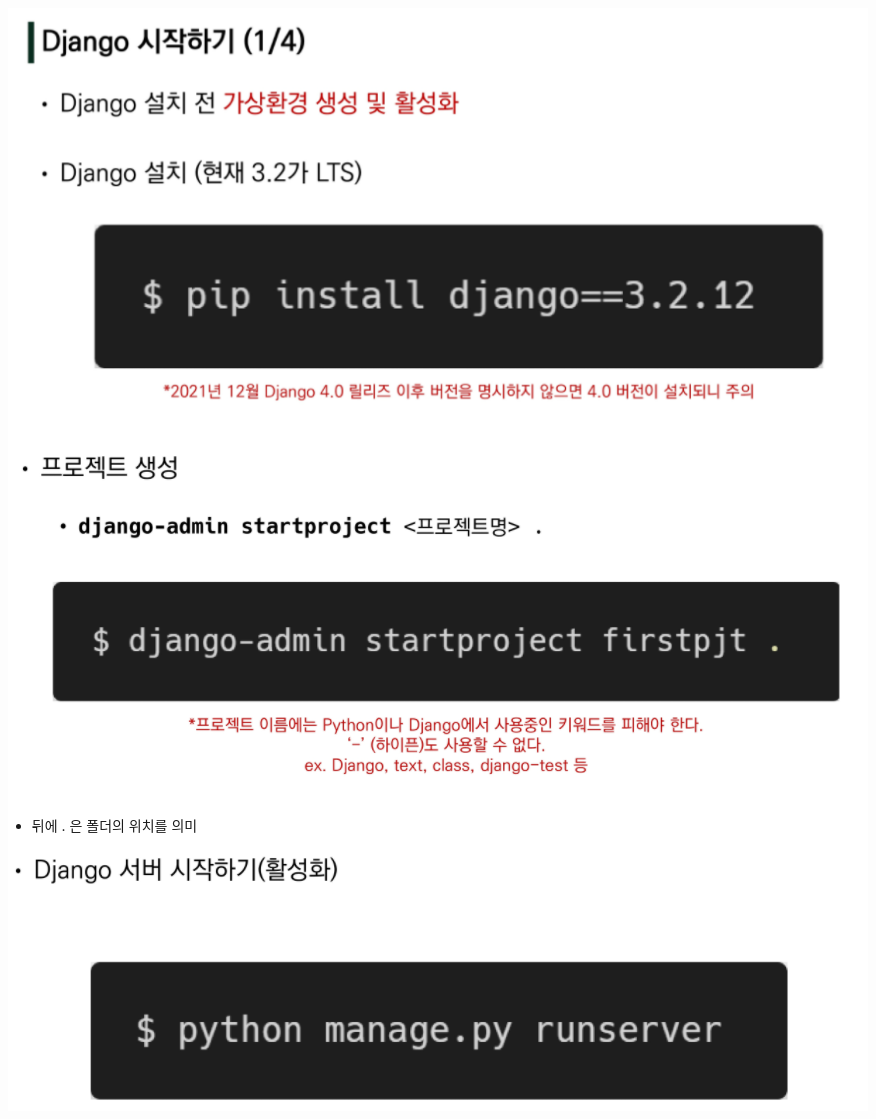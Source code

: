 ![image-20220307224806603](django.assets/image-20220307224806603.png)

![image-20220307224816467](django.assets/image-20220307224816467.png)

- 뒤에 . 은 폴더의 위치를 의미



![image-20220307224849922](django.assets/image-20220307224849922.png)
